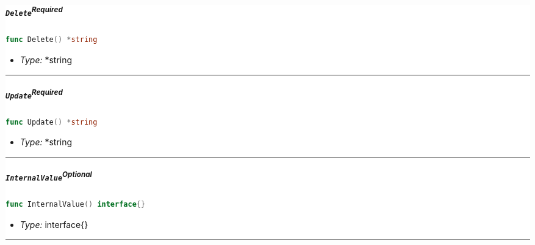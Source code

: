 ##### `Delete`<sup>Required</sup> <a name="Delete" id="rhizo-co-terraform-provider-oci.delegateAccessControlDelegationControl.DelegateAccessControlDelegationControlTimeoutsOutputReference.property.delete"></a>

```go
func Delete() *string
```

- *Type:* *string

---

##### `Update`<sup>Required</sup> <a name="Update" id="rhizo-co-terraform-provider-oci.delegateAccessControlDelegationControl.DelegateAccessControlDelegationControlTimeoutsOutputReference.property.update"></a>

```go
func Update() *string
```

- *Type:* *string

---

##### `InternalValue`<sup>Optional</sup> <a name="InternalValue" id="rhizo-co-terraform-provider-oci.delegateAccessControlDelegationControl.DelegateAccessControlDelegationControlTimeoutsOutputReference.property.internalValue"></a>

```go
func InternalValue() interface{}
```

- *Type:* interface{}

---



